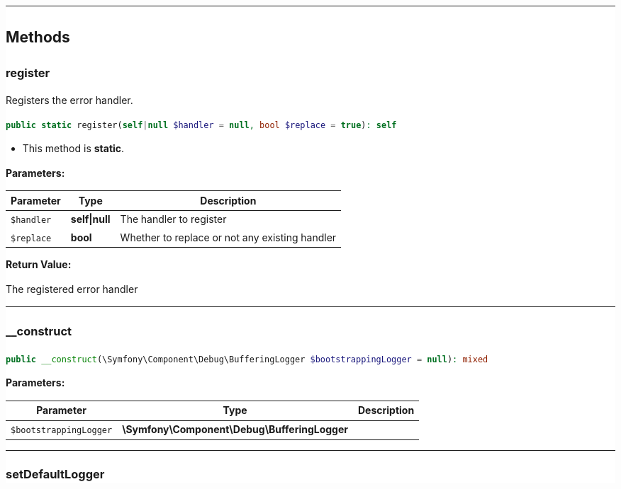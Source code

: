 
***

## Methods


### register

Registers the error handler.

```php
public static register(self|null $handler = null, bool $replace = true): self
```



* This method is **static**.




**Parameters:**

| Parameter | Type | Description |
|-----------|------|-------------|
| `$handler` | **self&#124;null** | The handler to register |
| `$replace` | **bool** | Whether to replace or not any existing handler |


**Return Value:**

The registered error handler



***

### __construct



```php
public __construct(\Symfony\Component\Debug\BufferingLogger $bootstrappingLogger = null): mixed
```








**Parameters:**

| Parameter | Type | Description |
|-----------|------|-------------|
| `$bootstrappingLogger` | **\Symfony\Component\Debug\BufferingLogger** |  |




***

### setDefaultLogger
